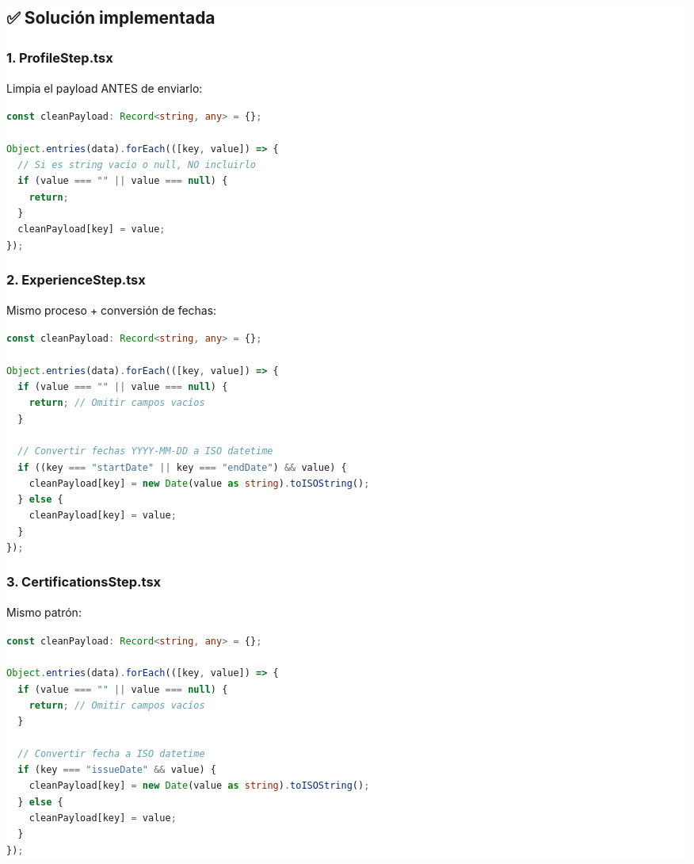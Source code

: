 ## ✅ Solución implementada

### 1. ProfileStep.tsx
Limpia el payload ANTES de enviarlo:

```typescript
const cleanPayload: Record<string, any> = {};

Object.entries(data).forEach(([key, value]) => {
  // Si es string vacío o null, NO incluirlo
  if (value === "" || value === null) {
    return;
  }
  cleanPayload[key] = value;
});
```

### 2. ExperienceStep.tsx
Mismo proceso + conversión de fechas:

```typescript
const cleanPayload: Record<string, any> = {};

Object.entries(data).forEach(([key, value]) => {
  if (value === "" || value === null) {
    return; // Omitir campos vacíos
  }
  
  // Convertir fechas YYYY-MM-DD a ISO datetime
  if ((key === "startDate" || key === "endDate") && value) {
    cleanPayload[key] = new Date(value as string).toISOString();
  } else {
    cleanPayload[key] = value;
  }
});
```

### 3. CertificationsStep.tsx
Mismo patrón:

```typescript
const cleanPayload: Record<string, any> = {};

Object.entries(data).forEach(([key, value]) => {
  if (value === "" || value === null) {
    return; // Omitir campos vacíos
  }
  
  // Convertir fecha a ISO datetime
  if (key === "issueDate" && value) {
    cleanPayload[key] = new Date(value as string).toISOString();
  } else {
    cleanPayload[key] = value;
  }
});
```
